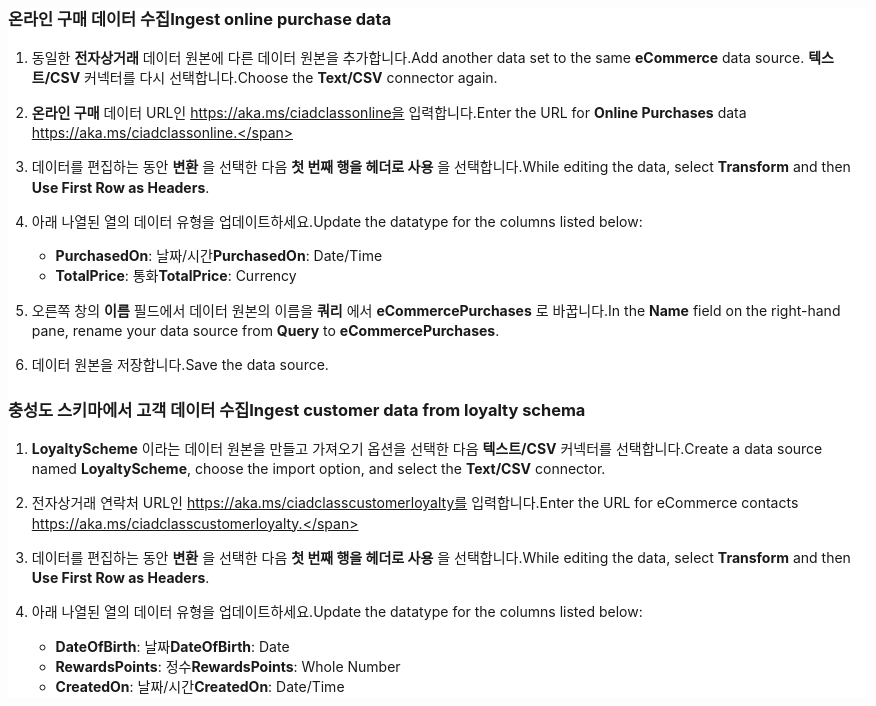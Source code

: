 ### <a name="ingest-online-purchase-data"></a><span data-ttu-id="2c163-126">온라인 구매 데이터 수집</span><span class="sxs-lookup"><span data-stu-id="2c163-126">Ingest online purchase data</span></span>

1. <span data-ttu-id="2c163-127">동일한 **전자상거래** 데이터 원본에 다른 데이터 원본을 추가합니다.</span><span class="sxs-lookup"><span data-stu-id="2c163-127">Add another data set to the same **eCommerce** data source.</span></span> <span data-ttu-id="2c163-128">**텍스트/CSV** 커넥터를 다시 선택합니다.</span><span class="sxs-lookup"><span data-stu-id="2c163-128">Choose the **Text/CSV** connector again.</span></span>

1. <span data-ttu-id="2c163-129">**온라인 구매** 데이터 URL인 https://aka.ms/ciadclassonline을 입력합니다.</span><span class="sxs-lookup"><span data-stu-id="2c163-129">Enter the URL for **Online Purchases** data https://aka.ms/ciadclassonline.</span></span>

1. <span data-ttu-id="2c163-130">데이터를 편집하는 동안 **변환** 을 선택한 다음 **첫 번째 행을 헤더로 사용** 을 선택합니다.</span><span class="sxs-lookup"><span data-stu-id="2c163-130">While editing the data, select **Transform** and then **Use First Row as Headers**.</span></span>

1. <span data-ttu-id="2c163-131">아래 나열된 열의 데이터 유형을 업데이트하세요.</span><span class="sxs-lookup"><span data-stu-id="2c163-131">Update the datatype for the columns listed below:</span></span>

   - <span data-ttu-id="2c163-132">**PurchasedOn**: 날짜/시간</span><span class="sxs-lookup"><span data-stu-id="2c163-132">**PurchasedOn**: Date/Time</span></span>
   - <span data-ttu-id="2c163-133">**TotalPrice**: 통화</span><span class="sxs-lookup"><span data-stu-id="2c163-133">**TotalPrice**: Currency</span></span>
   
1. <span data-ttu-id="2c163-134">오른쪽 창의 **이름** 필드에서 데이터 원본의 이름을 **쿼리** 에서 **eCommercePurchases** 로 바꿉니다.</span><span class="sxs-lookup"><span data-stu-id="2c163-134">In the **Name** field on the right-hand pane, rename your data source from **Query** to **eCommercePurchases**.</span></span>

1. <span data-ttu-id="2c163-135">데이터 원본을 저장합니다.</span><span class="sxs-lookup"><span data-stu-id="2c163-135">Save the data source.</span></span>

### <a name="ingest-customer-data-from-loyalty-schema"></a><span data-ttu-id="2c163-136">충성도 스키마에서 고객 데이터 수집</span><span class="sxs-lookup"><span data-stu-id="2c163-136">Ingest customer data from loyalty schema</span></span>

1. <span data-ttu-id="2c163-137">**LoyaltyScheme** 이라는 데이터 원본을 만들고 가져오기 옵션을 선택한 다음 **텍스트/CSV** 커넥터를 선택합니다.</span><span class="sxs-lookup"><span data-stu-id="2c163-137">Create a data source named **LoyaltyScheme**, choose the import option, and select the **Text/CSV** connector.</span></span>

1. <span data-ttu-id="2c163-138">전자상거래 연락처 URL인 https://aka.ms/ciadclasscustomerloyalty를 입력합니다.</span><span class="sxs-lookup"><span data-stu-id="2c163-138">Enter the URL for eCommerce contacts https://aka.ms/ciadclasscustomerloyalty.</span></span>

1. <span data-ttu-id="2c163-139">데이터를 편집하는 동안 **변환** 을 선택한 다음 **첫 번째 행을 헤더로 사용** 을 선택합니다.</span><span class="sxs-lookup"><span data-stu-id="2c163-139">While editing the data, select **Transform** and then **Use First Row as Headers**.</span></span>

1. <span data-ttu-id="2c163-140">아래 나열된 열의 데이터 유형을 업데이트하세요.</span><span class="sxs-lookup"><span data-stu-id="2c163-140">Update the datatype for the columns listed below:</span></span>

   - <span data-ttu-id="2c163-141">**DateOfBirth**: 날짜</span><span class="sxs-lookup"><span data-stu-id="2c163-141">**DateOfBirth**: Date</span></span>
   - <span data-ttu-id="2c163-142">**RewardsPoints**: 정수</span><span class="sxs-lookup"><span data-stu-id="2c163-142">**RewardsPoints**: Whole Number</span></span>
   - <span data-ttu-id="2c163-143">**CreatedOn**: 날짜/시간</span><span class="sxs-lookup"><span data-stu-id="2c163-143">**CreatedOn**: Date/Time</span></span>
